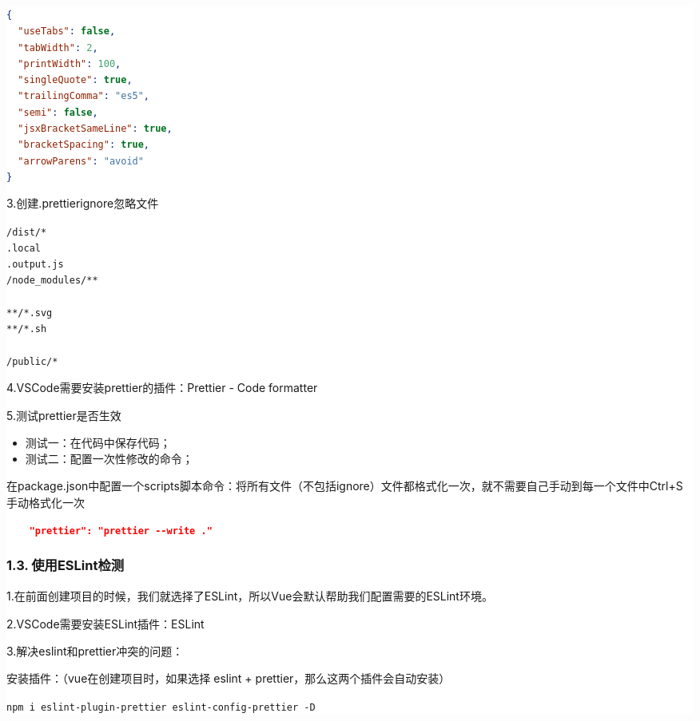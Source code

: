 ```json
{
  "useTabs": false,
  "tabWidth": 2,
  "printWidth": 100,
  "singleQuote": true,
  "trailingComma": "es5",
  "semi": false,
  "jsxBracketSameLine": true,
  "bracketSpacing": true,
  "arrowParens": "avoid"
}
```



3.创建.prettierignore忽略文件

```
/dist/*
.local
.output.js
/node_modules/**

**/*.svg
**/*.sh

/public/*
```



4.VSCode需要安装prettier的插件：Prettier - Code formatter

5.测试prettier是否生效

* 测试一：在代码中保存代码；
* 测试二：配置一次性修改的命令；

在package.json中配置一个scripts脚本命令：将所有文件（不包括ignore）文件都格式化一次，就不需要自己手动到每一个文件中Ctrl+S手动格式化一次

```json
    "prettier": "prettier --write ."
```



### 1.3. 使用ESLint检测

1.在前面创建项目的时候，我们就选择了ESLint，所以Vue会默认帮助我们配置需要的ESLint环境。

2.VSCode需要安装ESLint插件：ESLint

3.解决eslint和prettier冲突的问题：

安装插件：（vue在创建项目时，如果选择 eslint + prettier，那么这两个插件会自动安装）

```shell
npm i eslint-plugin-prettier eslint-config-prettier -D
```
